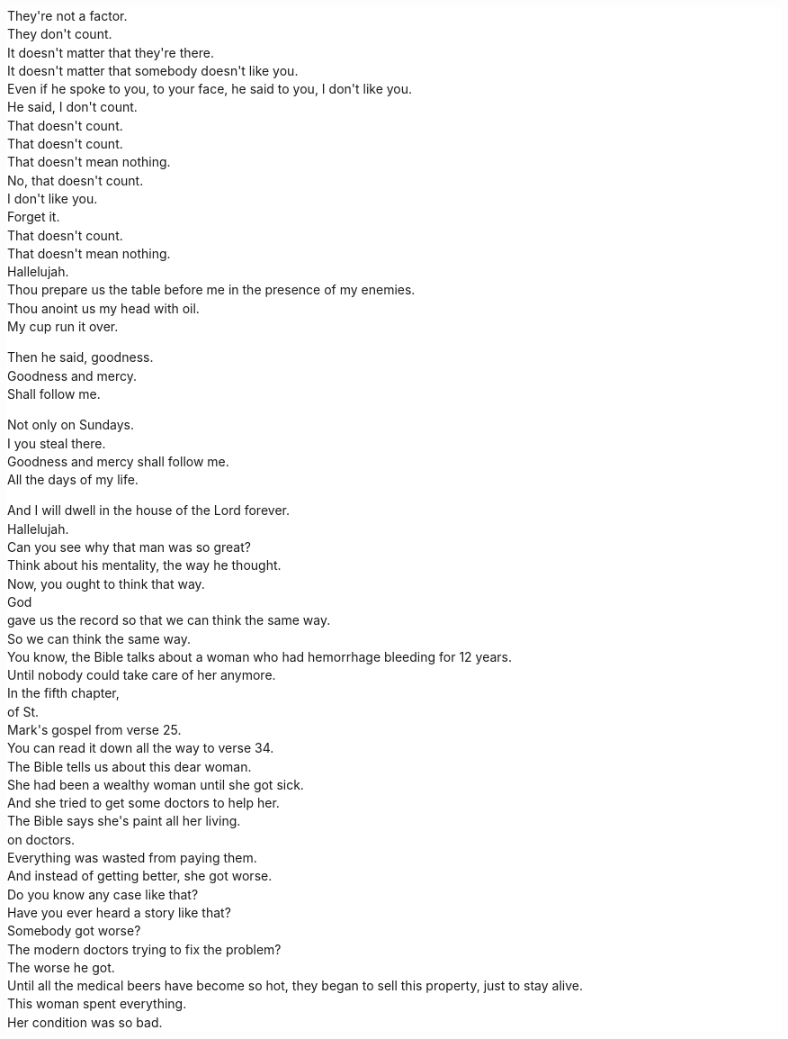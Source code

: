 They're not a factor.  
They don't count.  
It doesn't matter that they're there.  
 It doesn't matter that somebody doesn't like you.  
Even if he spoke to you, to your face, he said to you, I don't like you.  
He said, I don't count.  
That doesn't count.  
That doesn't count.  
That doesn't mean nothing.  
No, that doesn't count.  
I don't like you.  
Forget it.  
That doesn't count.  
That doesn't mean nothing.  
 Hallelujah.  
Thou prepare us the table before me in the presence of my enemies.  
Thou anoint us my head with oil.  
My cup run it over.  


  
Then he said, goodness.  
Goodness and mercy.  
 Shall follow me.  


  
Not only on Sundays.  
I you steal there.  
Goodness and mercy shall follow me.  
All the days of my life.  


  
 And I will dwell in the house of the Lord forever.  
Hallelujah.  
Can you see why that man was so great?  
Think about his mentality, the way he thought.  
Now, you ought to think that way.  
God  
 gave us the record so that we can think the same way.  
So we can think the same way.  
You know, the Bible talks about a woman who had hemorrhage bleeding for 12 years.  
Until nobody could take care of her anymore.  
In the fifth chapter,  
 of St.  
Mark's gospel from verse 25.  
You can read it down all the way to verse 34.  
The Bible tells us about this dear woman.  
She had been a wealthy woman until she got sick.  
And she tried to get some doctors to help her.  
The Bible says she's paint all her living.  
 on doctors.  
Everything was wasted from paying them.  
And instead of getting better, she got worse.  
Do you know any case like that?  
Have you ever heard a story like that?  
Somebody got worse?  
The modern doctors trying to fix the problem?  
The worse he got.  
 Until all the medical beers have become so hot, they began to sell this property, just to stay alive.  
This woman spent everything.  
Her condition was so bad.  
